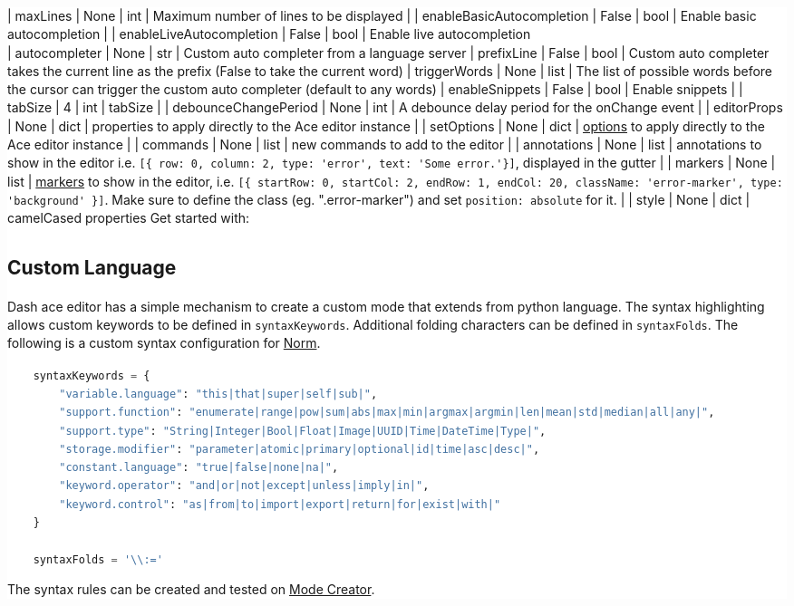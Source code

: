 | maxLines                  | None         | int   | Maximum number of lines to be displayed                                                                                                                                                                                                                                             |
| enableBasicAutocompletion | False        | bool  | Enable basic autocompletion                                                                                                                                                                                                                                                         |
| enableLiveAutocompletion  | False        | bool  | Enable live autocompletion     
| autocompleter             | None         | str   | Custom auto completer from a language server
| prefixLine                | False        | bool  | Custom auto completer takes the current line as the prefix (False to take the current word)
| triggerWords              | None         | list    | The list of possible words before the cursor can trigger the custom auto completer (default to any words) 
| enableSnippets            | False        | bool  | Enable snippets                                                                                                                                                                                                                                                                     |
| tabSize                   | 4            | int   | tabSize                                                                                                                                                                                                                                                                             |
| debounceChangePeriod      | None         | int   | A debounce delay period for the onChange event                                                                                                                                                                                                                                      |
| editorProps               | None         | dict   | properties to apply directly to the Ace editor instance                                                                                                                                                                                                                             |
| setOptions                | None         | dict   | [options](https://github.com/ajaxorg/ace/wiki/Configuring-Ace) to apply directly to the Ace editor instance                                                                                                                                                                         |
| commands                  | None         | list    | new commands to add to the editor                                                                                                                                                                                                                                                   |
| annotations               | None         | list    | annotations to show in the editor i.e. `[{ row: 0, column: 2, type: 'error', text: 'Some error.'}]`, displayed in the gutter                                                                                                                                                        |
| markers                   | None         | list    | [markers](https://ace.c9.io/#nav=api&api=edit_session) to show in the editor, i.e. `[{ startRow: 0, startCol: 2, endRow: 1, endCol: 20, className: 'error-marker', type: 'background' }]`. Make sure to define the class (eg. ".error-marker") and set `position: absolute` for it. |
| style                     | None         | dict   | camelCased properties                                                                                                                            Get started with:

## Custom Language
Dash ace editor has a simple mechanism to create a custom mode that extends from python language. The syntax highlighting allows
custom keywords to be defined in `syntaxKeywords`. Additional folding characters can be defined in `syntaxFolds`. 
The following is a custom syntax configuration for [Norm](https://github.com/reasoned-ai/norm).

```python
    syntaxKeywords = {
        "variable.language": "this|that|super|self|sub|",
        "support.function": "enumerate|range|pow|sum|abs|max|min|argmax|argmin|len|mean|std|median|all|any|",
        "support.type": "String|Integer|Bool|Float|Image|UUID|Time|DateTime|Type|",
        "storage.modifier": "parameter|atomic|primary|optional|id|time|asc|desc|",
        "constant.language": "true|false|none|na|",
        "keyword.operator": "and|or|not|except|unless|imply|in|",
        "keyword.control": "as|from|to|import|export|return|for|exist|with|"
    }
    
    syntaxFolds = '\\:='
```

The syntax rules can be created and tested on [Mode Creator](https://ace.c9.io/tool/mode_creator.html). 
    

